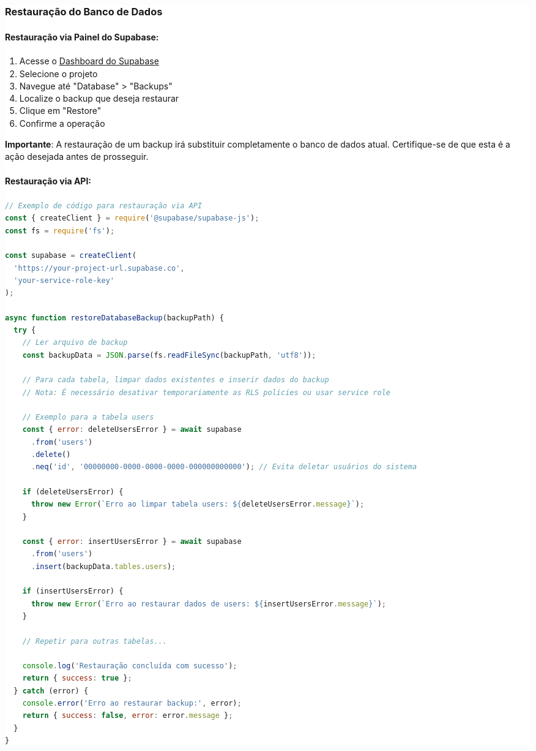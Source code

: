 ### Restauração do Banco de Dados

#### Restauração via Painel do Supabase:

1. Acesse o [Dashboard do Supabase](https://app.supabase.io)
2. Selecione o projeto
3. Navegue até "Database" > "Backups"
4. Localize o backup que deseja restaurar
5. Clique em "Restore"
6. Confirme a operação

**Importante**: A restauração de um backup irá substituir completamente o banco de dados atual. Certifique-se de que esta é a ação desejada antes de prosseguir.

#### Restauração via API:

```javascript
// Exemplo de código para restauração via API
const { createClient } = require('@supabase/supabase-js');
const fs = require('fs');

const supabase = createClient(
  'https://your-project-url.supabase.co',
  'your-service-role-key'
);

async function restoreDatabaseBackup(backupPath) {
  try {
    // Ler arquivo de backup
    const backupData = JSON.parse(fs.readFileSync(backupPath, 'utf8'));
    
    // Para cada tabela, limpar dados existentes e inserir dados do backup
    // Nota: É necessário desativar temporariamente as RLS policies ou usar service role
    
    // Exemplo para a tabela users
    const { error: deleteUsersError } = await supabase
      .from('users')
      .delete()
      .neq('id', '00000000-0000-0000-0000-000000000000'); // Evita deletar usuários do sistema
    
    if (deleteUsersError) {
      throw new Error(`Erro ao limpar tabela users: ${deleteUsersError.message}`);
    }
    
    const { error: insertUsersError } = await supabase
      .from('users')
      .insert(backupData.tables.users);
    
    if (insertUsersError) {
      throw new Error(`Erro ao restaurar dados de users: ${insertUsersError.message}`);
    }
    
    // Repetir para outras tabelas...
    
    console.log('Restauração concluída com sucesso');
    return { success: true };
  } catch (error) {
    console.error('Erro ao restaurar backup:', error);
    return { success: false, error: error.message };
  }
}
```
